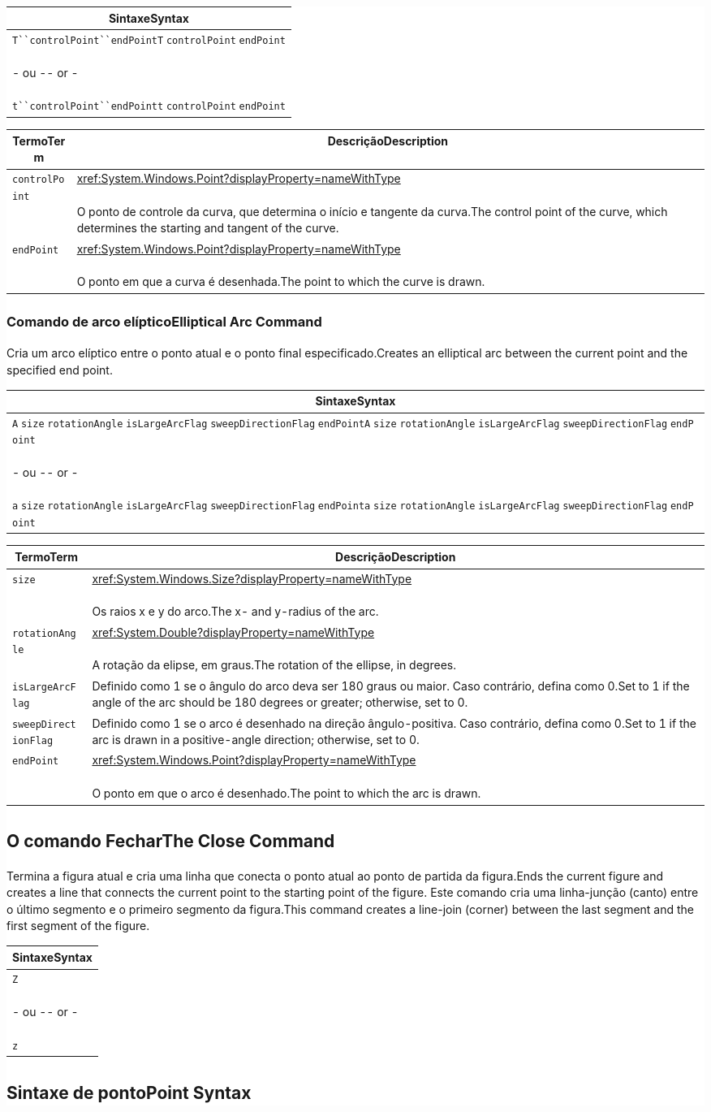 |<span data-ttu-id="0a2e0-249">Sintaxe</span><span class="sxs-lookup"><span data-stu-id="0a2e0-249">Syntax</span></span>|  
|------------|  
|<span data-ttu-id="0a2e0-250">`T``controlPoint``endPoint`</span><span class="sxs-lookup"><span data-stu-id="0a2e0-250">`T` `controlPoint` `endPoint`</span></span><br /><br /> <span data-ttu-id="0a2e0-251">- ou -</span><span class="sxs-lookup"><span data-stu-id="0a2e0-251">- or -</span></span><br /><br /> <span data-ttu-id="0a2e0-252">`t``controlPoint``endPoint`</span><span class="sxs-lookup"><span data-stu-id="0a2e0-252">`t` `controlPoint` `endPoint`</span></span>|  
  
|<span data-ttu-id="0a2e0-253">Termo</span><span class="sxs-lookup"><span data-stu-id="0a2e0-253">Term</span></span>|<span data-ttu-id="0a2e0-254">Descrição</span><span class="sxs-lookup"><span data-stu-id="0a2e0-254">Description</span></span>|  
|----------|-----------------|  
|`controlPoint`|<xref:System.Windows.Point?displayProperty=nameWithType><br /><br /> <span data-ttu-id="0a2e0-255">O ponto de controle da curva, que determina o início e tangente da curva.</span><span class="sxs-lookup"><span data-stu-id="0a2e0-255">The control point of the curve, which determines the starting and tangent of the curve.</span></span>|  
|`endPoint`|<xref:System.Windows.Point?displayProperty=nameWithType><br /><br /> <span data-ttu-id="0a2e0-256">O ponto em que a curva é desenhada.</span><span class="sxs-lookup"><span data-stu-id="0a2e0-256">The point to which the curve is drawn.</span></span>|  
  
### <a name="elliptical-arc-command"></a><span data-ttu-id="0a2e0-257">Comando de arco elíptico</span><span class="sxs-lookup"><span data-stu-id="0a2e0-257">Elliptical Arc Command</span></span>  
 <span data-ttu-id="0a2e0-258">Cria um arco elíptico entre o ponto atual e o ponto final especificado.</span><span class="sxs-lookup"><span data-stu-id="0a2e0-258">Creates an elliptical arc between the current point and the specified end point.</span></span>  
  
|<span data-ttu-id="0a2e0-259">Sintaxe</span><span class="sxs-lookup"><span data-stu-id="0a2e0-259">Syntax</span></span>|  
|------------|  
|<span data-ttu-id="0a2e0-260">`A` `size` `rotationAngle` `isLargeArcFlag` `sweepDirectionFlag` `endPoint`</span><span class="sxs-lookup"><span data-stu-id="0a2e0-260">`A` `size` `rotationAngle` `isLargeArcFlag` `sweepDirectionFlag` `endPoint`</span></span><br /><br /> <span data-ttu-id="0a2e0-261">- ou -</span><span class="sxs-lookup"><span data-stu-id="0a2e0-261">- or -</span></span><br /><br /> <span data-ttu-id="0a2e0-262">`a` `size` `rotationAngle` `isLargeArcFlag` `sweepDirectionFlag` `endPoint`</span><span class="sxs-lookup"><span data-stu-id="0a2e0-262">`a` `size` `rotationAngle` `isLargeArcFlag` `sweepDirectionFlag` `endPoint`</span></span>|  
  
|<span data-ttu-id="0a2e0-263">Termo</span><span class="sxs-lookup"><span data-stu-id="0a2e0-263">Term</span></span>|<span data-ttu-id="0a2e0-264">Descrição</span><span class="sxs-lookup"><span data-stu-id="0a2e0-264">Description</span></span>|  
|----------|-----------------|  
|`size`|<xref:System.Windows.Size?displayProperty=nameWithType><br /><br /> <span data-ttu-id="0a2e0-265">Os raios x e y do arco.</span><span class="sxs-lookup"><span data-stu-id="0a2e0-265">The x- and y-radius of the arc.</span></span>|  
|`rotationAngle`|<xref:System.Double?displayProperty=nameWithType><br /><br /> <span data-ttu-id="0a2e0-266">A rotação da elipse, em graus.</span><span class="sxs-lookup"><span data-stu-id="0a2e0-266">The rotation of the ellipse, in degrees.</span></span>|  
|`isLargeArcFlag`|<span data-ttu-id="0a2e0-267">Definido como 1 se o ângulo do arco deva ser 180 graus ou maior. Caso contrário, defina como 0.</span><span class="sxs-lookup"><span data-stu-id="0a2e0-267">Set to 1 if the angle of the arc should be 180 degrees or greater; otherwise, set to 0.</span></span>|  
|`sweepDirectionFlag`|<span data-ttu-id="0a2e0-268">Definido como 1 se o arco é desenhado na direção ângulo-positiva. Caso contrário, defina como 0.</span><span class="sxs-lookup"><span data-stu-id="0a2e0-268">Set to 1 if the arc is drawn in a positive-angle direction; otherwise, set to 0.</span></span>|  
|`endPoint`|<xref:System.Windows.Point?displayProperty=nameWithType><br /><br /> <span data-ttu-id="0a2e0-269">O ponto em que o arco é desenhado.</span><span class="sxs-lookup"><span data-stu-id="0a2e0-269">The point to which the arc is drawn.</span></span>|  
  
<a name="closecommand"></a>   
## <a name="the-close-command"></a><span data-ttu-id="0a2e0-270">O comando Fechar</span><span class="sxs-lookup"><span data-stu-id="0a2e0-270">The Close Command</span></span>  
 <span data-ttu-id="0a2e0-271">Termina a figura atual e cria uma linha que conecta o ponto atual ao ponto de partida da figura.</span><span class="sxs-lookup"><span data-stu-id="0a2e0-271">Ends the current figure and creates a line that connects the current point to the starting point of the figure.</span></span> <span data-ttu-id="0a2e0-272">Este comando cria uma linha-junção (canto) entre o último segmento e o primeiro segmento da figura.</span><span class="sxs-lookup"><span data-stu-id="0a2e0-272">This command creates a line-join (corner) between the last segment and the first segment of the figure.</span></span>  
  
|<span data-ttu-id="0a2e0-273">Sintaxe</span><span class="sxs-lookup"><span data-stu-id="0a2e0-273">Syntax</span></span>|  
|------------|  
|`Z`<br /><br /> <span data-ttu-id="0a2e0-274">- ou -</span><span class="sxs-lookup"><span data-stu-id="0a2e0-274">- or -</span></span><br /><br /> `z`|  

<a name="pointsyntax"></a>   
## <a name="point-syntax"></a><span data-ttu-id="0a2e0-275">Sintaxe de ponto</span><span class="sxs-lookup"><span data-stu-id="0a2e0-275">Point Syntax</span></span>  